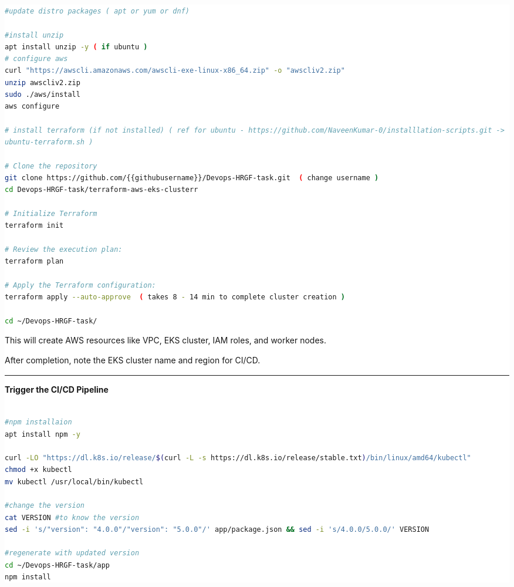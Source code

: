 
```bash
#update distro packages ( apt or yum or dnf)

#install unzip
apt install unzip -y ( if ubuntu )
# configure aws
curl "https://awscli.amazonaws.com/awscli-exe-linux-x86_64.zip" -o "awscliv2.zip"
unzip awscliv2.zip
sudo ./aws/install
aws configure

# install terraform (if not installed) ( ref for ubuntu - https://github.com/NaveenKumar-0/installlation-scripts.git -> ubuntu-terraform.sh )

# Clone the repository
git clone https://github.com/{{githubusername}}/Devops-HRGF-task.git  ( change username )
cd Devops-HRGF-task/terraform-aws-eks-clusterr

# Initialize Terraform
terraform init 

# Review the execution plan:
terraform plan

# Apply the Terraform configuration:
terraform apply --auto-approve  ( takes 8 - 14 min to complete cluster creation )

cd ~/Devops-HRGF-task/
```

This will create AWS resources like VPC, EKS cluster, IAM roles, and worker nodes.

After completion, note the EKS cluster name and region for CI/CD.

---

**Trigger the CI/CD Pipeline**

```bash

#npm installaion
apt install npm -y

curl -LO "https://dl.k8s.io/release/$(curl -L -s https://dl.k8s.io/release/stable.txt)/bin/linux/amd64/kubectl"
chmod +x kubectl
mv kubectl /usr/local/bin/kubectl

#change the version
cat VERSION #to know the version
sed -i 's/"version": "4.0.0"/"version": "5.0.0"/' app/package.json && sed -i 's/4.0.0/5.0.0/' VERSION

#regenerate with updated version
cd ~/Devops-HRGF-task/app
npm install 

```
